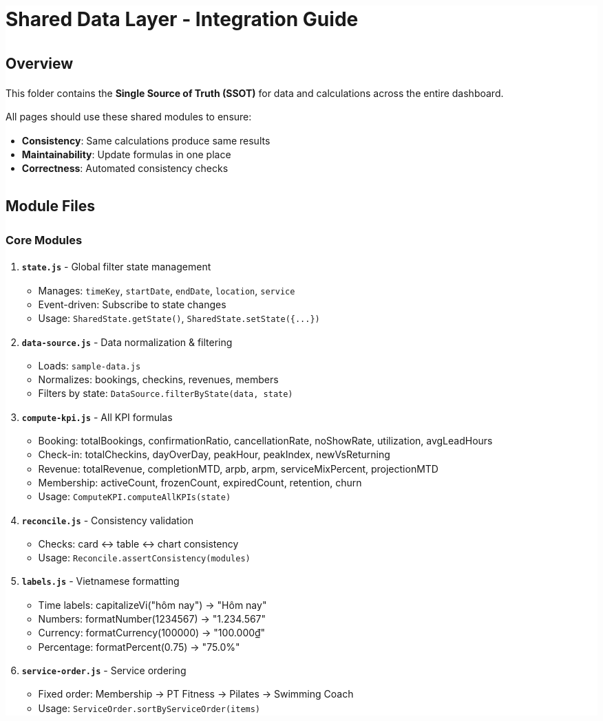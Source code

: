 # Shared Data Layer - Integration Guide

## Overview

This folder contains the **Single Source of Truth (SSOT)** for data and calculations across the entire dashboard.

All pages should use these shared modules to ensure:

- **Consistency**: Same calculations produce same results
- **Maintainability**: Update formulas in one place
- **Correctness**: Automated consistency checks

## Module Files

### Core Modules

1. **`state.js`** - Global filter state management

   - Manages: `timeKey`, `startDate`, `endDate`, `location`, `service`
   - Event-driven: Subscribe to state changes
   - Usage: `SharedState.getState()`, `SharedState.setState({...})`

2. **`data-source.js`** - Data normalization & filtering

   - Loads: `sample-data.js`
   - Normalizes: bookings, checkins, revenues, members
   - Filters by state: `DataSource.filterByState(data, state)`

3. **`compute-kpi.js`** - All KPI formulas

   - Booking: totalBookings, confirmationRatio, cancellationRate, noShowRate, utilization, avgLeadHours
   - Check-in: totalCheckins, dayOverDay, peakHour, peakIndex, newVsReturning
   - Revenue: totalRevenue, completionMTD, arpb, arpm, serviceMixPercent, projectionMTD
   - Membership: activeCount, frozenCount, expiredCount, retention, churn
   - Usage: `ComputeKPI.computeAllKPIs(state)`

4. **`reconcile.js`** - Consistency validation

   - Checks: card ↔ table ↔ chart consistency
   - Usage: `Reconcile.assertConsistency(modules)`

5. **`labels.js`** - Vietnamese formatting

   - Time labels: capitalizeVi("hôm nay") → "Hôm nay"
   - Numbers: formatNumber(1234567) → "1.234.567"
   - Currency: formatCurrency(100000) → "100.000₫"
   - Percentage: formatPercent(0.75) → "75.0%"

6. **`service-order.js`** - Service ordering

   - Fixed order: Membership → PT Fitness → Pilates → Swimming Coach
   - Usage: `ServiceOrder.sortByServiceOrder(items)`
